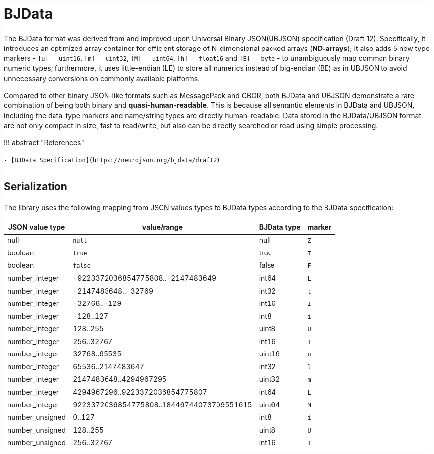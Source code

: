 # BJData

The [BJData format](https://neurojson.org) was derived from and improved upon
[Universal Binary JSON(UBJSON)](https://ubjson.org) specification (Draft 12). Specifically, it introduces an optimized
array container for efficient storage of N-dimensional packed arrays (**ND-arrays**); it also adds 5 new type markers -
`[u] - uint16`, `[m] - uint32`, `[M] - uint64`, `[h] - float16` and `[B] - byte` - to unambiguously map common binary
numeric types; furthermore, it uses little-endian (LE) to store all numerics instead of big-endian (BE) as in UBJSON to
avoid  unnecessary conversions on commonly available platforms.

Compared to other binary JSON-like formats such as MessagePack and CBOR, both BJData and UBJSON demonstrate a rare
combination of being both binary and **quasi-human-readable**. This is because all semantic elements in BJData and
UBJSON, including the data-type markers and name/string types are directly human-readable. Data stored in the
BJData/UBJSON format are not only compact in size, fast to read/write, but also can be directly searched or read using
simple processing.

!!! abstract "References"

    - [BJData Specification](https://neurojson.org/bjdata/draft2)

## Serialization

The library uses the following mapping from JSON values types to BJData types according to the BJData specification:

| JSON value type | value/range                               | BJData type    | marker |
|-----------------|-------------------------------------------|----------------|--------|
| null            | `null`                                    | null           | `Z`    |
| boolean         | `true`                                    | true           | `T`    |
| boolean         | `false`                                   | false          | `F`    |
| number_integer  | -9223372036854775808..-2147483649         | int64          | `L`    |
| number_integer  | -2147483648..-32769                       | int32          | `l`    |
| number_integer  | -32768..-129                              | int16          | `I`    |
| number_integer  | -128..127                                 | int8           | `i`    |
| number_integer  | 128..255                                  | uint8          | `U`    |
| number_integer  | 256..32767                                | int16          | `I`    |
| number_integer  | 32768..65535                              | uint16         | `u`    |
| number_integer  | 65536..2147483647                         | int32          | `l`    |
| number_integer  | 2147483648..4294967295                    | uint32         | `m`    |
| number_integer  | 4294967296..9223372036854775807           | int64          | `L`    |
| number_integer  | 9223372036854775808..18446744073709551615 | uint64         | `M`    |
| number_unsigned | 0..127                                    | int8           | `i`    |
| number_unsigned | 128..255                                  | uint8          | `U`    |
| number_unsigned | 256..32767                                | int16          | `I`    |